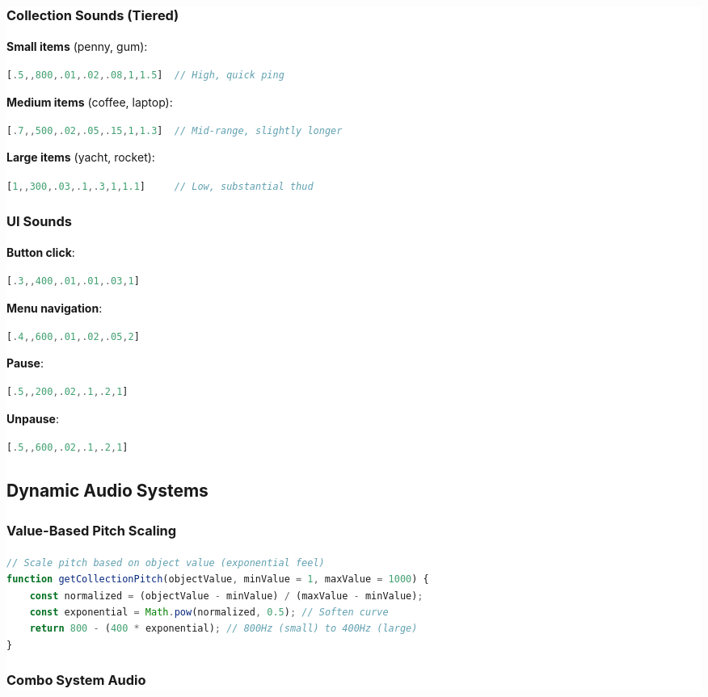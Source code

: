 ### Collection Sounds (Tiered)

**Small items** (penny, gum):

```javascript
[.5,,800,.01,.02,.08,1,1.5]  // High, quick ping
```

**Medium items** (coffee, laptop):

```javascript
[.7,,500,.02,.05,.15,1,1.3]  // Mid-range, slightly longer
```

**Large items** (yacht, rocket):

```javascript
[1,,300,.03,.1,.3,1,1.1]     // Low, substantial thud
```

### UI Sounds

**Button click**:

```javascript
[.3,,400,.01,.01,.03,1]
```

**Menu navigation**:

```javascript
[.4,,600,.01,.02,.05,2]
```

**Pause**:

```javascript
[.5,,200,.02,.1,.2,1]
```

**Unpause**:

```javascript
[.5,,600,.02,.1,.2,1]
```

## Dynamic Audio Systems

### Value-Based Pitch Scaling

```javascript
// Scale pitch based on object value (exponential feel)
function getCollectionPitch(objectValue, minValue = 1, maxValue = 1000) {
    const normalized = (objectValue - minValue) / (maxValue - minValue);
    const exponential = Math.pow(normalized, 0.5); // Soften curve
    return 800 - (400 * exponential); // 800Hz (small) to 400Hz (large)
}
```

### Combo System Audio
